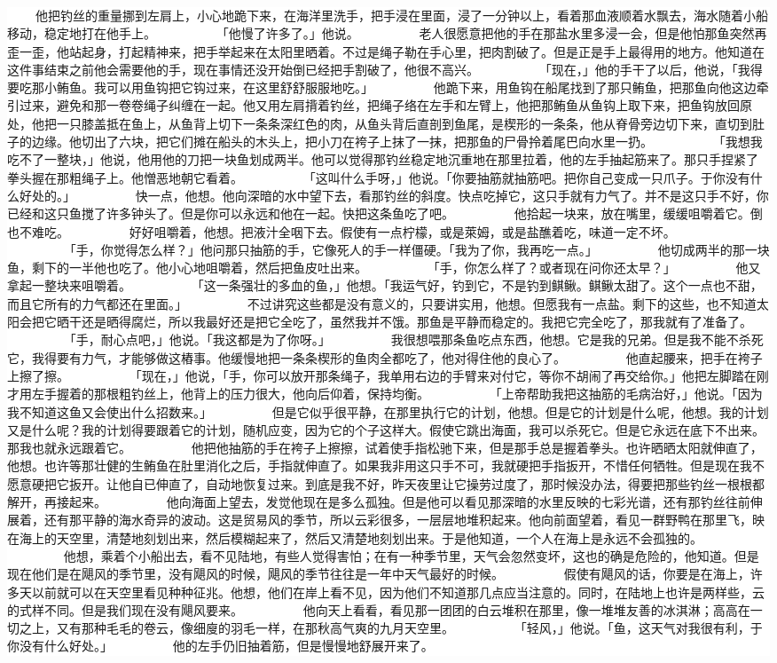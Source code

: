　　 他把钓丝的重量挪到左肩上，小心地跪下来，在海洋里洗手，把手浸在里面，浸了一分钟以上，看着那血液顺着水飘去，海水随着小船移动，稳定地打在他手上。 
　　 
　　 「他慢了许多了。」他说。 
　　 
　　 老人很愿意把他的手在那盐水里多浸一会，但是他怕那鱼突然再歪一歪，他站起身，打起精神来，把手举起来在太阳里晒着。不过是绳子勒在手心里，把肉割破了。但是正是手上最得用的地方。他知道在这件事结束之前他会需要他的手，现在事情还没开始倒已经把手割破了，他很不高兴。 
　　 
　　 「现在，」他的手干了以后，他说，「我得要吃那小鲔鱼。我可以用鱼钩把它钩过来，在这里舒舒服服地吃。」 
　　 
　　 他跪下来，用鱼钩在船尾找到了那只鲔鱼，把那鱼向他这边牵引过来，避免和那一卷卷绳子纠缠在一起。他又用左肩揹着钓丝，把绳子络在左手和左臂上，他把那鲔鱼从鱼钩上取下来，把鱼钩放回原处，他把一只膝盖抵在鱼上，从鱼背上切下一条条深红色的肉，从鱼头背后直剖到鱼尾，是楔形的一条条，他从脊骨旁边切下来，直切到肚子的边缘。他切出了六块，把它们摊在船头的木头上，把小刀在袴子上抹了一抹，把那鱼的尸骨拎着尾巴向水里一扔。 
　　 
　　 「我想我吃不了一整块，」他说，他用他的刀把一块鱼划成两半。他可以觉得那钓丝稳定地沉重地在那里拉着，他的左手抽起筋来了。那只手捏紧了拳头握在那粗绳子上。他憎恶地朝它看着。 
　　 
　　 「这叫什么手呀，」他说。「你要抽筋就抽筋吧。把你自己变成一只爪子。于你没有什么好处的。」 
　　 
　　 快一点，他想。他向深暗的水中望下去，看那钓丝的斜度。快点吃掉它，这只手就有力气了。并不是这只手不好，你已经和这只鱼搅了许多钟头了。但是你可以永远和他在一起。快把这条鱼吃了吧。 
　　 
　　 他拾起一块来，放在嘴里，缓缓咀嚼着它。倒也不难吃。 
　　 
　　 好好咀嚼着，他想。把液汁全咽下去。假使有一点柠檬，或是萊姆，或是盐醮着吃，味道一定不坏。 
　　 
　　 「手，你觉得怎么样？」他问那只抽筋的手，它像死人的手一样僵硬。「我为了你，我再吃一点。」 
　　 
　　 他切成两半的那一块鱼，剩下的一半他也吃了。他小心地咀嚼着，然后把鱼皮吐出来。 
　　 
　　 「手，你怎么样了？或者现在问你还太早？」 
　　 
　　 他又拿起一整块来咀嚼着。 
　　 
　　 「这一条强壮的多血的鱼，」他想。「我运气好，钓到它，不是钓到鲯鳅。鲯鳅太甜了。这个一点也不甜，而且它所有的力气都还在里面。」 
　　 
　　 不过讲究这些都是没有意义的，只要讲实用，他想。但愿我有一点盐。剩下的这些，也不知道太阳会把它晒干还是晒得腐烂，所以我最好还是把它全吃了，虽然我并不饿。那鱼是平静而稳定的。我把它完全吃了，那我就有了准备了。 
　　 
　　 「手，耐心点吧，」他说。「我这都是为了你呀。」 
　　 
　　 我很想喂那条鱼吃点东西，他想。它是我的兄弟。但是我不能不杀死它，我得要有力气，才能够做这樁事。他缓慢地把一条条楔形的鱼肉全都吃了，他对得住他的良心了。 
　　 
　　 他直起腰来，把手在袴子上擦了擦。 
　　 
　　 「现在，」他说，「手，你可以放开那条绳子，我单用右边的手臂来对付它，等你不胡闹了再交给你。」他把左脚踏在刚才用左手握着的那根粗钓丝上，他背上的压力很大，他向后仰着，保持均衡。 
　　 
　　 「上帝帮助我把这抽筋的毛病治好，」他说。「因为我不知道这鱼又会使出什么招数来。」 
　　 
　　 但是它似乎很平静，在那里执行它的计划，他想。但是它的计划是什么呢，他想。我的计划又是什么呢？我的计划得要跟着它的计划，随机应变，因为它的个子这样大。假使它跳出海面，我可以杀死它。但是它永远在底下不出来。那我也就永远跟着它。 
　　 
　　 他把他抽筋的手在袴子上擦擦，试着使手指松驰下来，但是那手总是握着拳头。也许晒晒太阳就伸直了，他想。也许等那壮健的生鲔鱼在肚里消化之后，手指就伸直了。如果我非用这只手不可，我就硬把手指扳开，不惜任何牺牲。但是现在我不愿意硬把它扳开。让他自已伸直了，自动地恢复过来。到底是我不好，昨天夜里让它操劳过度了，那时候没办法，得要把那些钓丝一根根都解开，再接起来。 
　　 
　　 他向海面上望去，发觉他现在是多么孤独。但是他可以看见那深暗的水里反映的七彩光谱，还有那钓丝往前伸展着，还有那平静的海水奇异的波动。这是贸易风的季节，所以云彩很多，一层层地堆积起来。他向前面望着，看见一群野鸭在那里飞，映在海上的天空里，清楚地刻划出来，然后模糊起来了，然后又清楚地刻划出来。于是他知道，一个人在海上是永远不会孤独的。 
　　 
　　 他想，乘着个小船出去，看不见陆地，有些人觉得害怕；在有一种季节里，天气会忽然变坏，这也的确是危险的，他知道。但是现在他们是在飓风的季节里，没有飓风的时候，飓风的季节往往是一年中天气最好的时候。 
　　 
　　 假使有飓风的话，你要是在海上，许多天以前就可以在天空里看见种种征兆。他想，他们在岸上看不见，因为他们不知道那几点应当注意的。同时，在陆地上也许是两样些，云的式样不同。但是我们现在没有飓风要来。 
　　 
　　 他向天上看看，看见那一团团的白云堆积在那里，像一堆堆友善的冰淇淋；高高在一切之上，又有那种毛毛的卷云，像细廋的羽毛一样，在那秋高气爽的九月天空里。 
　　 
　　 「轻风，」他说。「鱼，这天气对我很有利，于你没有什么好处。」 
　　 
　　 他的左手仍旧抽着筋，但是慢慢地舒展开来了。 
　　 